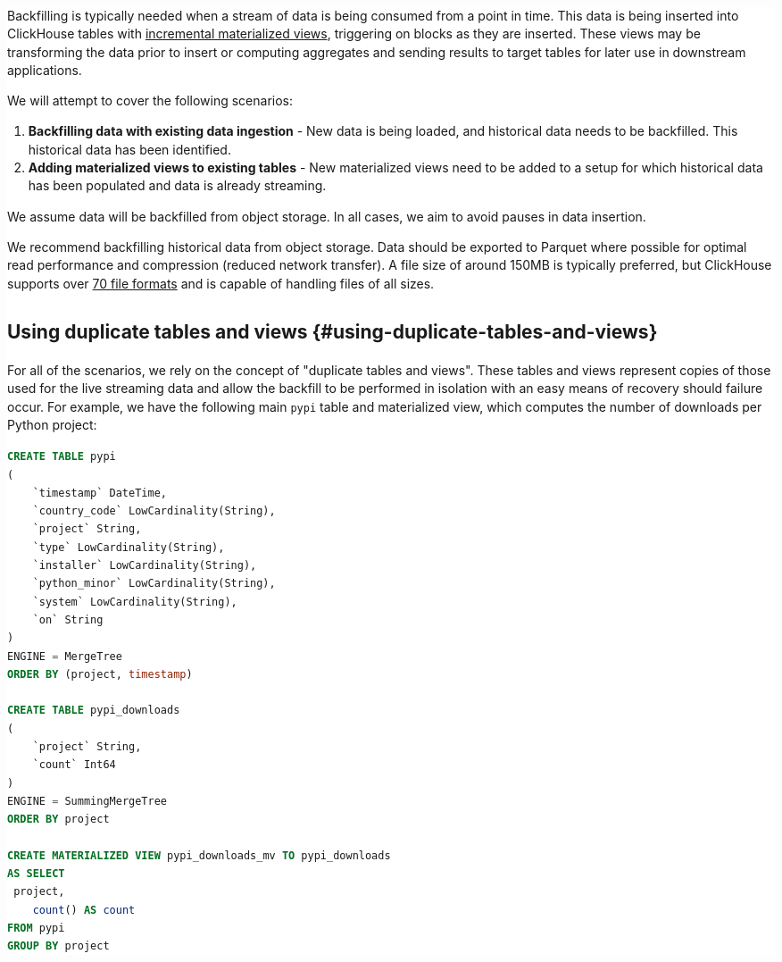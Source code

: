 Backfilling is typically needed when a stream of data is being consumed from a point in time. This data is being inserted into ClickHouse tables with [incremental materialized views](/materialized-view/incremental-materialized-view), triggering on blocks as they are inserted. These views may be transforming the data prior to insert or computing aggregates and sending results to target tables for later use in downstream applications.

We will attempt to cover the following scenarios:

1. **Backfilling data with existing data ingestion** - New data is being loaded, and historical data needs to be backfilled. This historical data has been identified.
2. **Adding materialized views to existing tables** - New materialized views need to be added to a setup for which historical data has been populated and data is already streaming.

We assume data will be backfilled from object storage. In all cases, we aim to avoid pauses in data insertion.

We recommend backfilling historical data from object storage. Data should be exported to Parquet where possible for optimal read performance and compression (reduced network transfer). A file size of around 150MB is typically preferred, but ClickHouse supports over [70 file formats](/interfaces/formats) and is capable of handling files of all sizes.

## Using duplicate tables and views \{#using-duplicate-tables-and-views}

For all of the scenarios, we rely on the concept of "duplicate tables and views". These tables and views represent copies of those used for the live streaming data and allow the backfill to be performed in isolation with an easy means of recovery should failure occur. For example, we have the following main `pypi` table and materialized view, which computes the number of downloads per Python project:

```sql
CREATE TABLE pypi
(
    `timestamp` DateTime,
    `country_code` LowCardinality(String),
    `project` String,
    `type` LowCardinality(String),
    `installer` LowCardinality(String),
    `python_minor` LowCardinality(String),
    `system` LowCardinality(String),
    `on` String
)
ENGINE = MergeTree
ORDER BY (project, timestamp)

CREATE TABLE pypi_downloads
(
    `project` String,
    `count` Int64
)
ENGINE = SummingMergeTree
ORDER BY project

CREATE MATERIALIZED VIEW pypi_downloads_mv TO pypi_downloads
AS SELECT
 project,
    count() AS count
FROM pypi
GROUP BY project
```

